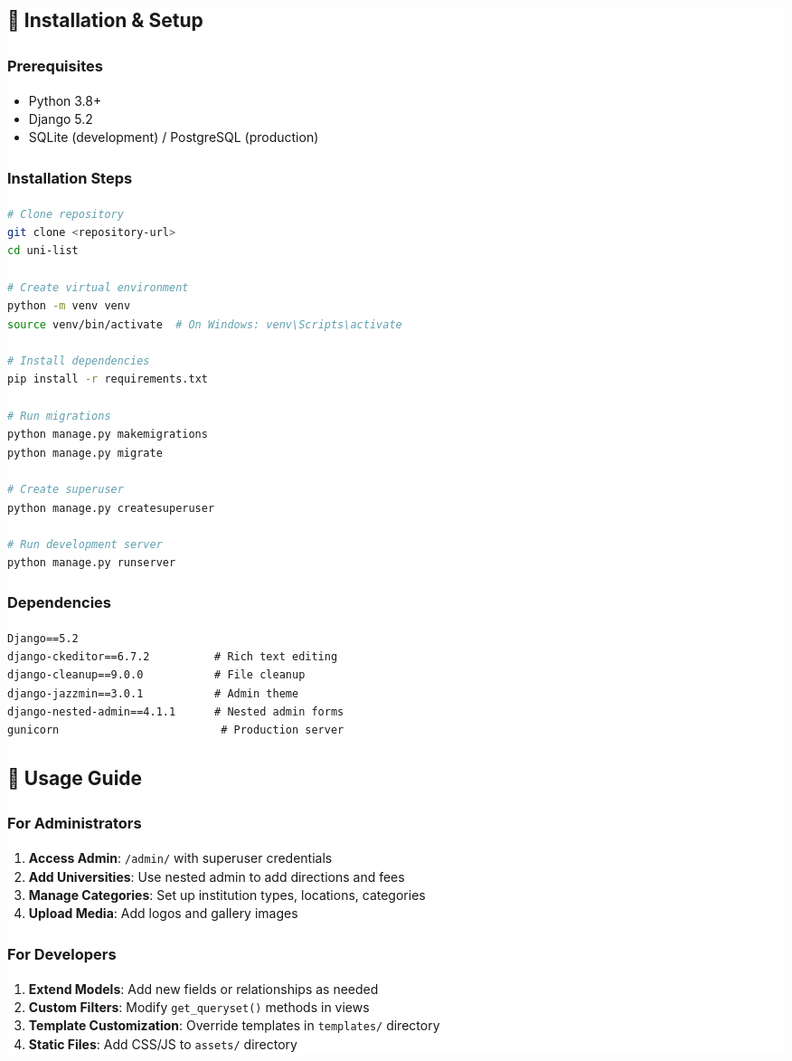 ## 🚀 Installation & Setup

### Prerequisites
- Python 3.8+
- Django 5.2
- SQLite (development) / PostgreSQL (production)

### Installation Steps
```bash
# Clone repository
git clone <repository-url>
cd uni-list

# Create virtual environment
python -m venv venv
source venv/bin/activate  # On Windows: venv\Scripts\activate

# Install dependencies
pip install -r requirements.txt

# Run migrations
python manage.py makemigrations
python manage.py migrate

# Create superuser
python manage.py createsuperuser

# Run development server
python manage.py runserver
```

### Dependencies
```
Django==5.2
django-ckeditor==6.7.2          # Rich text editing
django-cleanup==9.0.0           # File cleanup
django-jazzmin==3.0.1           # Admin theme
django-nested-admin==4.1.1      # Nested admin forms
gunicorn                         # Production server
```

## 📝 Usage Guide

### For Administrators
1. **Access Admin**: `/admin/` with superuser credentials
2. **Add Universities**: Use nested admin to add directions and fees
3. **Manage Categories**: Set up institution types, locations, categories
4. **Upload Media**: Add logos and gallery images

### For Developers
1. **Extend Models**: Add new fields or relationships as needed
2. **Custom Filters**: Modify `get_queryset()` methods in views
3. **Template Customization**: Override templates in `templates/` directory
4. **Static Files**: Add CSS/JS to `assets/` directory
